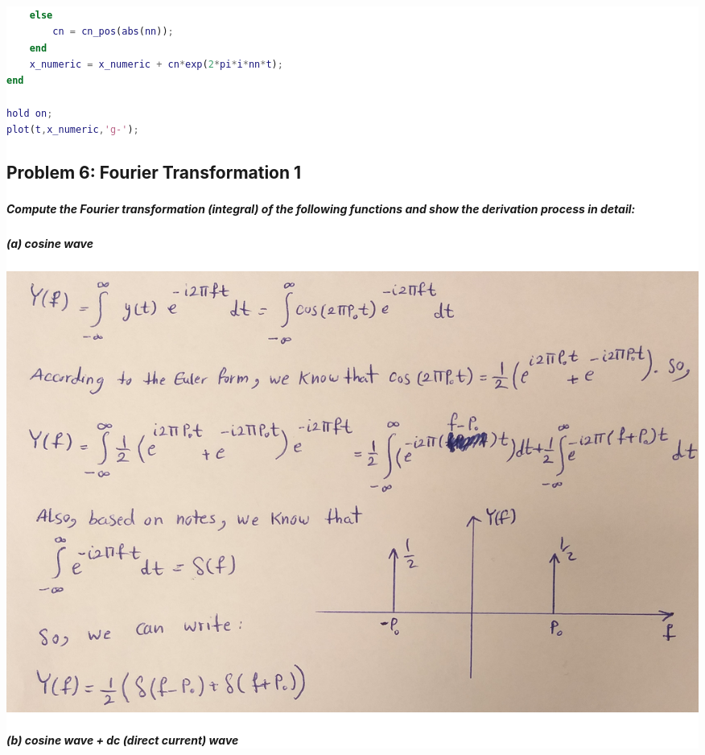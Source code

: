 ```matlab
    else
        cn = cn_pos(abs(nn));
    end
    x_numeric = x_numeric + cn*exp(2*pi*i*nn*t);
end

hold on;
plot(t,x_numeric,'g-');
```


## Problem 6: Fourier Transformation 1

##### Compute the Fourier transformation (integral) of the following functions and show the derivation process in detail:

##### (a) cosine wave

![](https://latex.codecogs.com/gif.latex?y%3Dcos%282%5Cpi%20p_%7B0%7Dt%29)

![fig6a](fig6a.jpg)

##### (b) cosine wave + dc (direct current) wave

